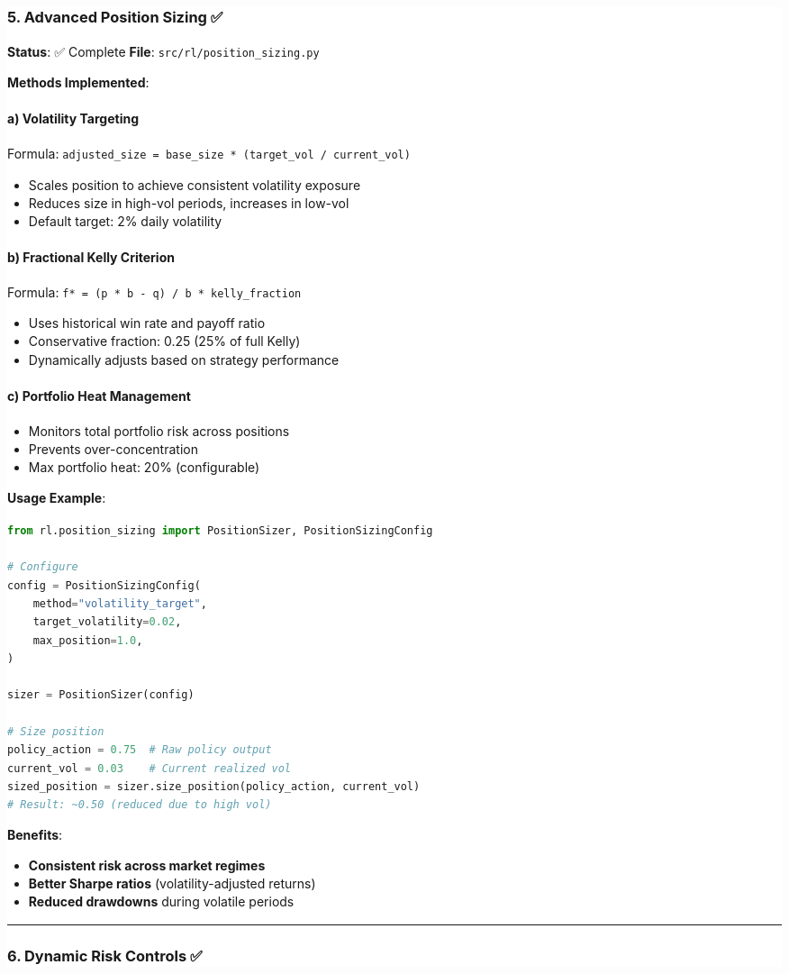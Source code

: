 ### 5. Advanced Position Sizing ✅

**Status**: ✅ Complete
**File**: `src/rl/position_sizing.py`

**Methods Implemented**:

#### a) **Volatility Targeting**
Formula: `adjusted_size = base_size * (target_vol / current_vol)`
- Scales position to achieve consistent volatility exposure
- Reduces size in high-vol periods, increases in low-vol
- Default target: 2% daily volatility

#### b) **Fractional Kelly Criterion**
Formula: `f* = (p * b - q) / b * kelly_fraction`
- Uses historical win rate and payoff ratio
- Conservative fraction: 0.25 (25% of full Kelly)
- Dynamically adjusts based on strategy performance

#### c) **Portfolio Heat Management**
- Monitors total portfolio risk across positions
- Prevents over-concentration
- Max portfolio heat: 20% (configurable)

**Usage Example**:
```python
from rl.position_sizing import PositionSizer, PositionSizingConfig

# Configure
config = PositionSizingConfig(
    method="volatility_target",
    target_volatility=0.02,
    max_position=1.0,
)

sizer = PositionSizer(config)

# Size position
policy_action = 0.75  # Raw policy output
current_vol = 0.03    # Current realized vol
sized_position = sizer.size_position(policy_action, current_vol)
# Result: ~0.50 (reduced due to high vol)
```

**Benefits**:
- **Consistent risk across market regimes**
- **Better Sharpe ratios** (volatility-adjusted returns)
- **Reduced drawdowns** during volatile periods

---

### 6. Dynamic Risk Controls ✅
